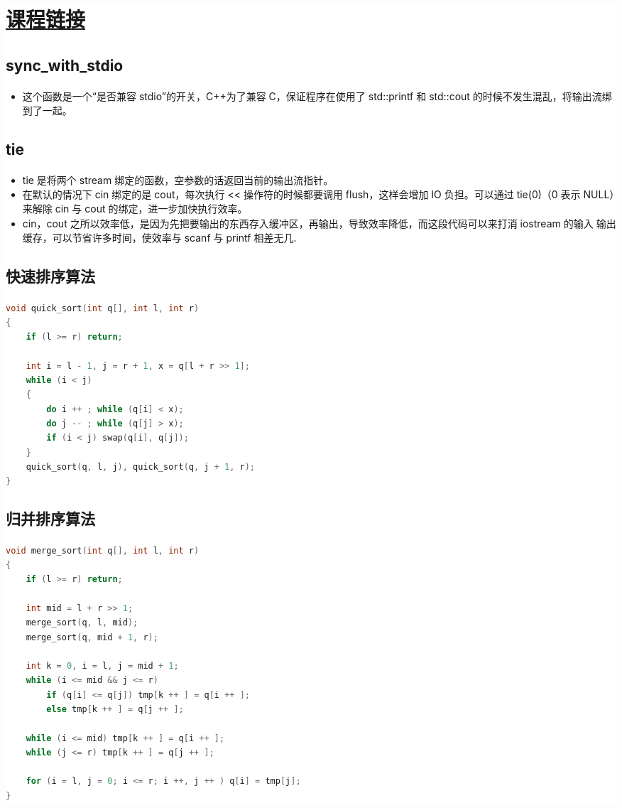 # [课程链接](https://www.acwing.com/activity/content/introduction/11/)

## sync_with_stdio

- 这个函数是一个“是否兼容 stdio”的开关，C++为了兼容 C，保证程序在使用了 std::printf 和 std::cout 的时候不发生混乱，将输出流绑到了一起。

## tie

- tie 是将两个 stream 绑定的函数，空参数的话返回当前的输出流指针。
- 在默认的情况下 cin 绑定的是 cout，每次执行 << 操作符的时候都要调用 flush，这样会增加 IO 负担。可以通过 tie(0)（0 表示 NULL）来解除 cin 与 cout 的绑定，进一步加快执行效率。
- cin，cout 之所以效率低，是因为先把要输出的东西存入缓冲区，再输出，导致效率降低，而这段代码可以来打消 iostream 的输入 输出缓存，可以节省许多时间，使效率与 scanf 与 printf 相差无几.

## 快速排序算法

```c++
void quick_sort(int q[], int l, int r)
{
    if (l >= r) return;

    int i = l - 1, j = r + 1, x = q[l + r >> 1];
    while (i < j)
    {
        do i ++ ; while (q[i] < x);
        do j -- ; while (q[j] > x);
        if (i < j) swap(q[i], q[j]);
    }
    quick_sort(q, l, j), quick_sort(q, j + 1, r);
}
```

## 归并排序算法

```c++
void merge_sort(int q[], int l, int r)
{
    if (l >= r) return;

    int mid = l + r >> 1;
    merge_sort(q, l, mid);
    merge_sort(q, mid + 1, r);

    int k = 0, i = l, j = mid + 1;
    while (i <= mid && j <= r)
        if (q[i] <= q[j]) tmp[k ++ ] = q[i ++ ];
        else tmp[k ++ ] = q[j ++ ];

    while (i <= mid) tmp[k ++ ] = q[i ++ ];
    while (j <= r) tmp[k ++ ] = q[j ++ ];

    for (i = l, j = 0; i <= r; i ++, j ++ ) q[i] = tmp[j];
}
```
